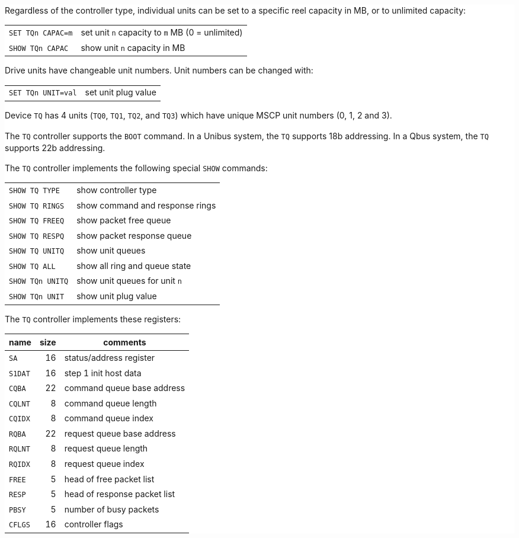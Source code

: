 Regardless of the controller type, individual units can be set to a
specific reel capacity in MB, or to unlimited capacity:

|                   |                                                 |
|-------------------|-------------------------------------------------|
| `SET TQn CAPAC=m` | set unit `n` capacity to `m` MB (0 = unlimited) |
| `SHOW TQn CAPAC`  | show unit `n` capacity in MB                    |

Drive units have changeable unit numbers. Unit numbers can be changed
with:

|                    |                     |
|--------------------|---------------------|
| `SET TQn UNIT=val` | set unit plug value |

Device `TQ` has 4 units (`TQ0`, `TQ1`, `TQ2`, and `TQ3`) which have
unique MSCP unit numbers (0, 1, 2 and 3).

The `TQ` controller supports the `BOOT` command. In a Unibus system,
the `TQ` supports 18b addressing. In a Qbus system, the `TQ` supports
22b addressing.

The `TQ` controller implements the following special `SHOW` commands:

|                  |                                 |
|------------------|---------------------------------|
| `SHOW TQ TYPE`   | show controller type            |
| `SHOW TQ RINGS`  | show command and response rings |
| `SHOW TQ FREEQ`  | show packet free queue          |
| `SHOW TQ RESPQ`  | show packet response queue      |
| `SHOW TQ UNITQ`  | show unit queues                |
| `SHOW TQ ALL`    | show all ring and queue state   |
| `SHOW TQn UNITQ` | show unit queues for unit `n`   |
| `SHOW TQn UNIT`  | show unit plug value            |

The `TQ` controller implements these registers:

| name        | size | comments                      |
|-------------|-----:|-------------------------------|
| `SA`        | 16   | status/address register       |
| `S1DAT`     | 16   | step 1 init host data         |
| `CQBA`      | 22   | command queue base address    |
| `CQLNT`     | 8    | command queue length          |
| `CQIDX`     | 8    | command queue index           |
| `RQBA`      | 22   | request queue base address    |
| `RQLNT`     | 8    | request queue length          |
| `RQIDX`     | 8    | request queue index           |
| `FREE`      | 5    | head of free packet list      |
| `RESP`      | 5    | head of response packet list  |
| `PBSY`      | 5    | number of busy packets        |
| `CFLGS`     | 16   | controller flags              |